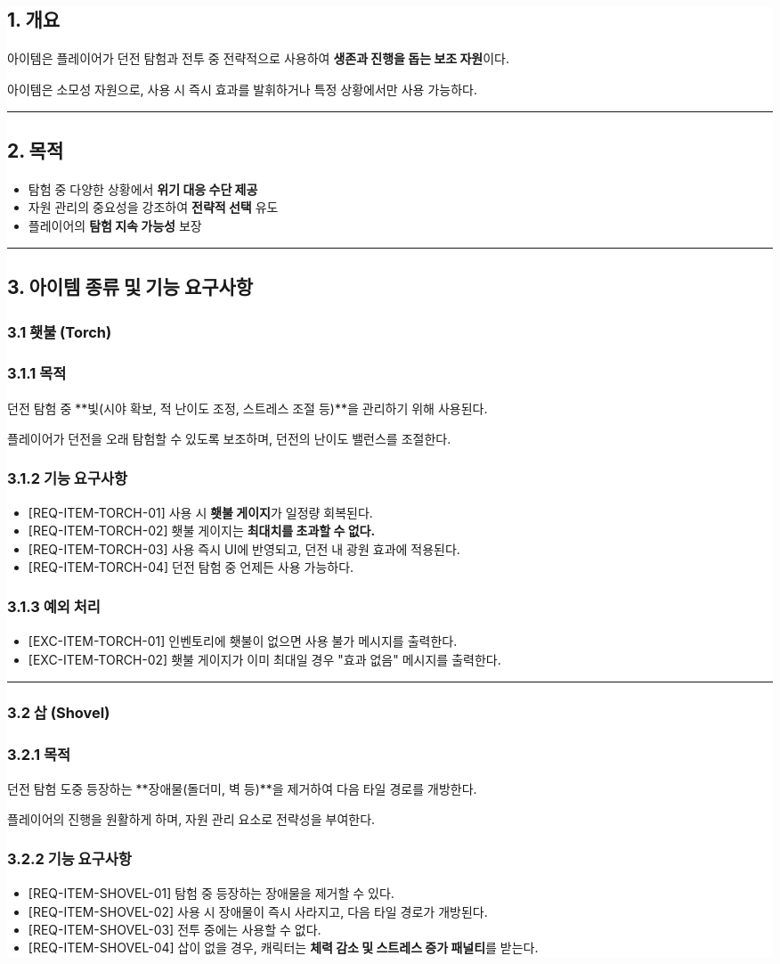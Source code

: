 ## 1. 개요

아이템은 플레이어가 던전 탐험과 전투 중 전략적으로 사용하여 **생존과 진행을 돕는 보조 자원**이다.

아이템은 소모성 자원으로, 사용 시 즉시 효과를 발휘하거나 특정 상황에서만 사용 가능하다.

---

## 2. 목적

- 탐험 중 다양한 상황에서 **위기 대응 수단 제공**
- 자원 관리의 중요성을 강조하여 **전략적 선택** 유도
- 플레이어의 **탐험 지속 가능성** 보장

---

## 3. 아이템 종류 및 기능 요구사항

### 3.1 횃불 (Torch)

### 3.1.1 목적

던전 탐험 중 **빛(시야 확보, 적 난이도 조정, 스트레스 조절 등)**을 관리하기 위해 사용된다.

플레이어가 던전을 오래 탐험할 수 있도록 보조하며, 던전의 난이도 밸런스를 조절한다.

### 3.1.2 기능 요구사항

- [REQ-ITEM-TORCH-01] 사용 시 **횃불 게이지**가 일정량 회복된다.
- [REQ-ITEM-TORCH-02] 횃불 게이지는 **최대치를 초과할 수 없다.**
- [REQ-ITEM-TORCH-03] 사용 즉시 UI에 반영되고, 던전 내 광원 효과에 적용된다.
- [REQ-ITEM-TORCH-04] 던전 탐험 중 언제든 사용 가능하다.

### 3.1.3 예외 처리

- [EXC-ITEM-TORCH-01] 인벤토리에 횃불이 없으면 사용 불가 메시지를 출력한다.
- [EXC-ITEM-TORCH-02] 횃불 게이지가 이미 최대일 경우 "효과 없음" 메시지를 출력한다.

---

### 3.2 삽 (Shovel)

### 3.2.1 목적

던전 탐험 도중 등장하는 **장애물(돌더미, 벽 등)**을 제거하여 다음 타일 경로를 개방한다.

플레이어의 진행을 원활하게 하며, 자원 관리 요소로 전략성을 부여한다.

### 3.2.2 기능 요구사항

- [REQ-ITEM-SHOVEL-01] 탐험 중 등장하는 장애물을 제거할 수 있다.
- [REQ-ITEM-SHOVEL-02] 사용 시 장애물이 즉시 사라지고, 다음 타일 경로가 개방된다.
- [REQ-ITEM-SHOVEL-03] 전투 중에는 사용할 수 없다.
- [REQ-ITEM-SHOVEL-04] 삽이 없을 경우, 캐릭터는 **체력 감소 및 스트레스 증가 패널티**를 받는다.
